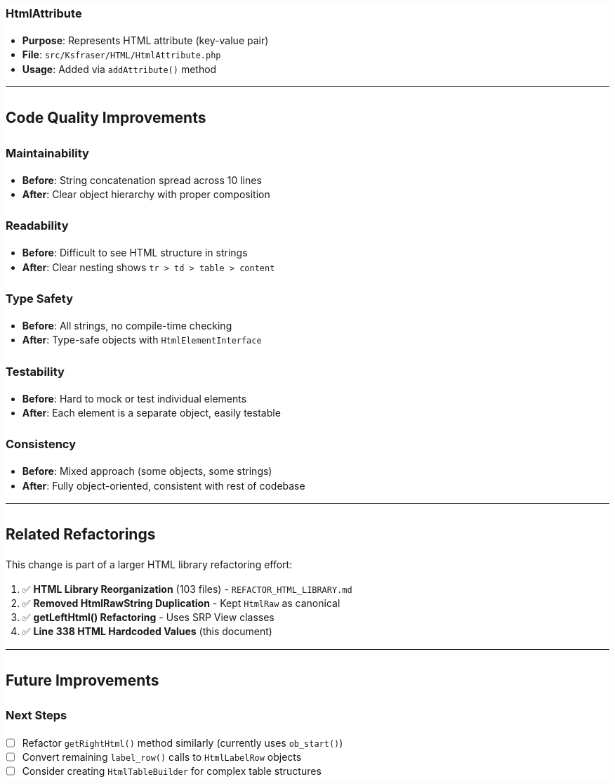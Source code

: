 ### HtmlAttribute
- **Purpose**: Represents HTML attribute (key-value pair)
- **File**: `src/Ksfraser/HTML/HtmlAttribute.php`
- **Usage**: Added via `addAttribute()` method

---

## Code Quality Improvements

### Maintainability
- **Before**: String concatenation spread across 10 lines
- **After**: Clear object hierarchy with proper composition

### Readability
- **Before**: Difficult to see HTML structure in strings
- **After**: Clear nesting shows `tr > td > table > content`

### Type Safety
- **Before**: All strings, no compile-time checking
- **After**: Type-safe objects with `HtmlElementInterface`

### Testability
- **Before**: Hard to mock or test individual elements
- **After**: Each element is a separate object, easily testable

### Consistency
- **Before**: Mixed approach (some objects, some strings)
- **After**: Fully object-oriented, consistent with rest of codebase

---

## Related Refactorings

This change is part of a larger HTML library refactoring effort:

1. ✅ **HTML Library Reorganization** (103 files) - `REFACTOR_HTML_LIBRARY.md`
2. ✅ **Removed HtmlRawString Duplication** - Kept `HtmlRaw` as canonical
3. ✅ **getLeftHtml() Refactoring** - Uses SRP View classes
4. ✅ **Line 338 HTML Hardcoded Values** (this document)

---

## Future Improvements

### Next Steps
- [ ] Refactor `getRightHtml()` method similarly (currently uses `ob_start()`)
- [ ] Convert remaining `label_row()` calls to `HtmlLabelRow` objects
- [ ] Consider creating `HtmlTableBuilder` for complex table structures
